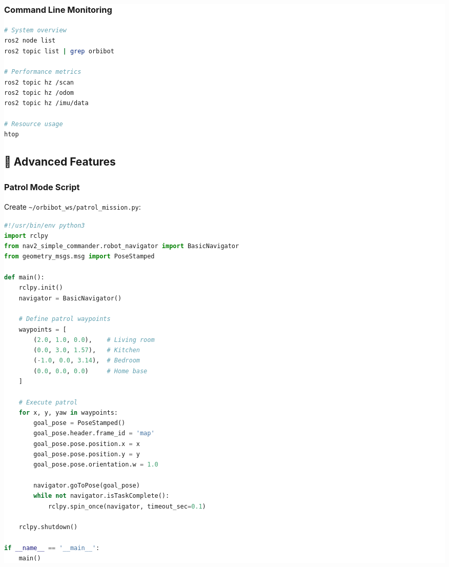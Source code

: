 ### Command Line Monitoring
```bash
# System overview
ros2 node list
ros2 topic list | grep orbibot

# Performance metrics
ros2 topic hz /scan
ros2 topic hz /odom
ros2 topic hz /imu/data

# Resource usage
htop
```

## 🎯 Advanced Features

### Patrol Mode Script
Create `~/orbibot_ws/patrol_mission.py`:
```python
#!/usr/bin/env python3
import rclpy
from nav2_simple_commander.robot_navigator import BasicNavigator
from geometry_msgs.msg import PoseStamped

def main():
    rclpy.init()
    navigator = BasicNavigator()
    
    # Define patrol waypoints
    waypoints = [
        (2.0, 1.0, 0.0),    # Living room
        (0.0, 3.0, 1.57),   # Kitchen
        (-1.0, 0.0, 3.14),  # Bedroom
        (0.0, 0.0, 0.0)     # Home base
    ]
    
    # Execute patrol
    for x, y, yaw in waypoints:
        goal_pose = PoseStamped()
        goal_pose.header.frame_id = 'map'
        goal_pose.pose.position.x = x
        goal_pose.pose.position.y = y
        goal_pose.pose.orientation.w = 1.0
        
        navigator.goToPose(goal_pose)
        while not navigator.isTaskComplete():
            rclpy.spin_once(navigator, timeout_sec=0.1)
    
    rclpy.shutdown()

if __name__ == '__main__':
    main()
```
